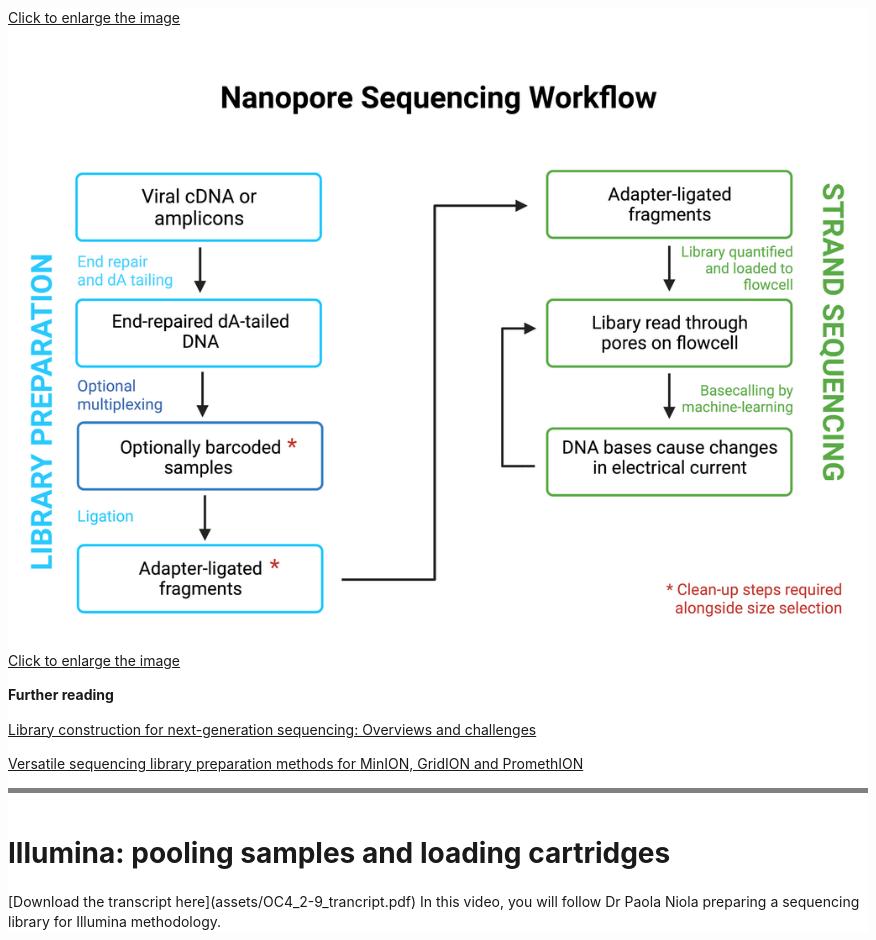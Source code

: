 [Click to enlarge the image](images/OC4_2-8_fig2.png)

![Oxford Nanopore Technologies sequencing workflow. Diagram created using [Biorender.com](https://biorender.com/)](images/OC4_2-8_fig3.png)

[Click to enlarge the image](images/OC4_2-8_fig3.png)

**Further reading**

[Library construction for next-generation sequencing: Overviews and challenges](https://www.future-science.com/doi/10.2144/000114133)

[Versatile sequencing library preparation methods for MinION, GridION and PromethION](https://nanoporetech.com/sites/default/files/s3/posters/pdf/p17003-libprep-web.pdf)

<hr style="height:5px;border-width:0;color:gray;background-color:gray">

# Illumina: pooling samples and loading cartridges
     


<iframe width="840" height="472" src="https://www.youtube.com/embed/x3HtNDlG7ZA" title="YouTube video player" frameborder="0" allow="accelerometer; autoplay; clipboard-write; encrypted-media; gyroscope; picture-in-picture; web-share" allowfullscreen></iframe>
[Download the transcript here](assets/OC4_2-9_trancript.pdf)
In this video, you will follow Dr Paola Niola preparing a sequencing library for Illumina methodology. 
